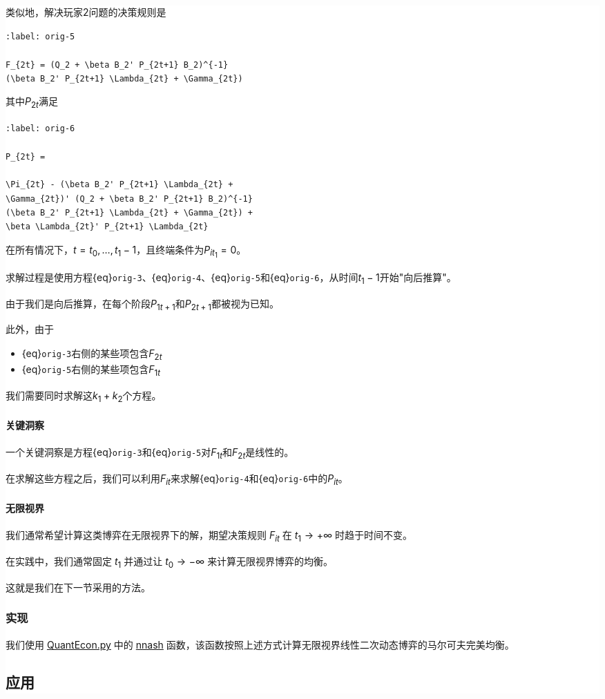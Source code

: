 类似地，解决玩家2问题的决策规则是

```{math}
:label: orig-5

F_{2t} = (Q_2 + \beta B_2' P_{2t+1} B_2)^{-1}
(\beta B_2' P_{2t+1} \Lambda_{2t} + \Gamma_{2t})
```

其中$P_{2t}$满足

```{math}
:label: orig-6

P_{2t} =

\Pi_{2t} - (\beta B_2' P_{2t+1} \Lambda_{2t} +
\Gamma_{2t})' (Q_2 + \beta B_2' P_{2t+1} B_2)^{-1}
(\beta B_2' P_{2t+1} \Lambda_{2t} + \Gamma_{2t}) +
\beta \Lambda_{2t}' P_{2t+1} \Lambda_{2t}
```

在所有情况下，$t = t_0, \ldots, t_1 - 1$，且终端条件为$P_{it_1} = 0$。

求解过程是使用方程{eq}`orig-3`、{eq}`orig-4`、{eq}`orig-5`和{eq}`orig-6`，从时间$t_1 - 1$开始"向后推算"。

由于我们是向后推算，在每个阶段$P_{1t+1}$和$P_{2t+1}$都被视为已知。

此外，由于

* {eq}`orig-3`右侧的某些项包含$F_{2t}$
* {eq}`orig-5`右侧的某些项包含$F_{1t}$

我们需要同时求解这$k_1 + k_2$个方程。

#### 关键洞察

一个关键洞察是方程{eq}`orig-3`和{eq}`orig-5`对$F_{1t}$和$F_{2t}$是线性的。

在求解这些方程之后，我们可以利用$F_{it}$来求解{eq}`orig-4`和{eq}`orig-6`中的$P_{it}$。

#### 无限视界

我们通常希望计算这类博弈在无限视界下的解，期望决策规则 $F_{it}$ 在 $t_1 \rightarrow +\infty$ 时趋于时间不变。

在实践中，我们通常固定 $t_1$ 并通过让 $t_0 \rightarrow - \infty$ 来计算无限视界博弈的均衡。

这就是我们在下一节采用的方法。

### 实现

我们使用 [QuantEcon.py](http://quantecon.org/quantecon-py) 中的 [nnash](https://github.com/QuantEcon/QuantEcon.py/blob/master/quantecon/lqnash.py) 函数，该函数按照上述方式计算无限视界线性二次动态博弈的马尔可夫完美均衡。

## 应用

```{index} single: Markov Perfect Equilibrium; Applications
```
